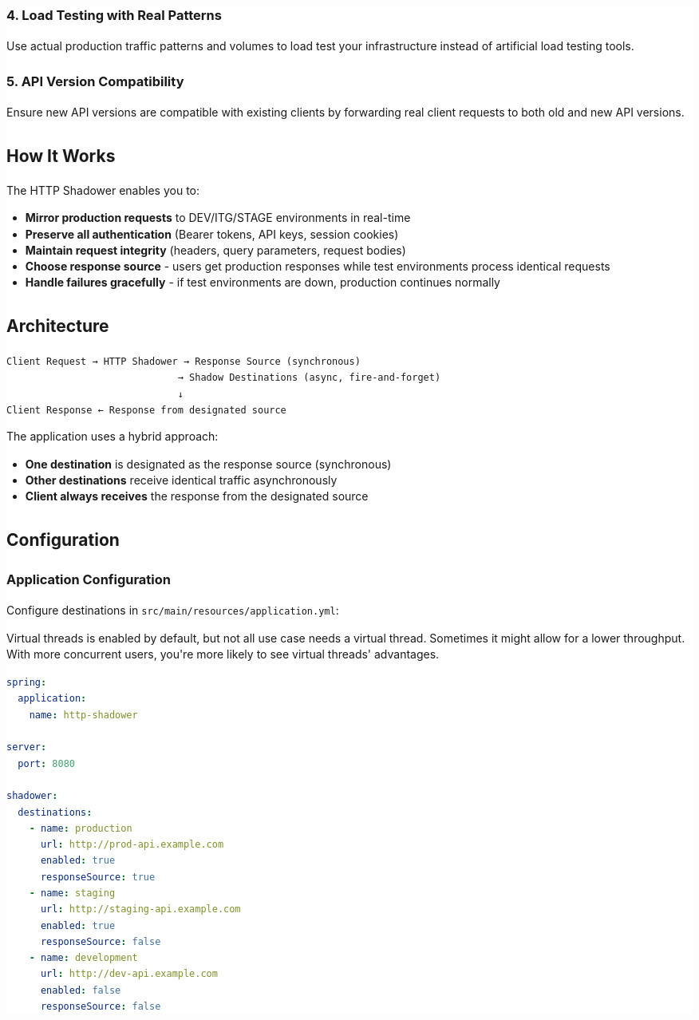 ### 4. **Load Testing with Real Patterns**
Use actual production traffic patterns and volumes to load test your infrastructure instead of artificial load testing tools.

### 5. **API Version Compatibility**
Ensure new API versions are compatible with existing clients by forwarding real client requests to both old and new API versions.

## How It Works

The HTTP Shadower enables you to:
- **Mirror production requests** to DEV/ITG/STAGE environments in real-time
- **Preserve all authentication** (Bearer tokens, API keys, session cookies)
- **Maintain request integrity** (headers, query parameters, request bodies)
- **Choose response source** - users get production responses while test environments process identical requests
- **Handle failures gracefully** - if test environments are down, production continues normally

## Architecture

```
Client Request → HTTP Shadower → Response Source (synchronous)
                              → Shadow Destinations (async, fire-and-forget)
                              ↓
Client Response ← Response from designated source
```

The application uses a hybrid approach:
- **One destination** is designated as the response source (synchronous)
- **Other destinations** receive identical traffic asynchronously
- **Client always receives** the response from the designated source

## Configuration

### Application Configuration

Configure destinations in `src/main/resources/application.yml`:

Virtual threads is enabled by default, but not all use case needs a virtual thread. Sometimes it might allow for a lower throughput. With more concurrent users, you're more likely to see virtual threads' advantages. 

```yaml
spring:
  application:
    name: http-shadower

server:
  port: 8080

shadower:
  destinations:
    - name: production
      url: http://prod-api.example.com
      enabled: true
      responseSource: true
    - name: staging
      url: http://staging-api.example.com
      enabled: true
      responseSource: false
    - name: development
      url: http://dev-api.example.com
      enabled: false
      responseSource: false
```